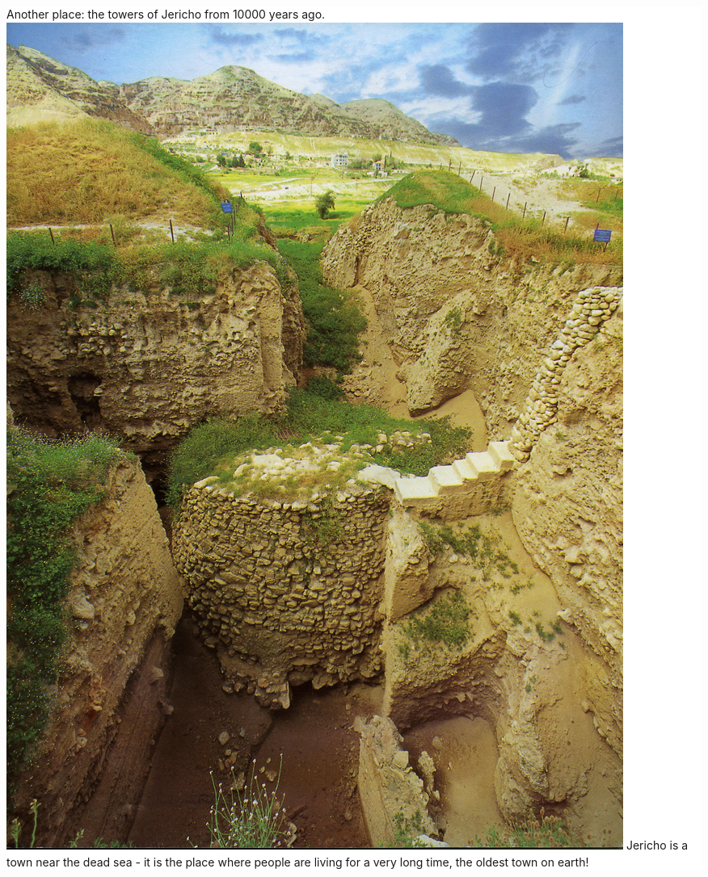 Another place: the towers of Jericho from 10000 years ago.  ![](media/towers-of-jericho.jpeg) Jericho is a town near the dead sea - it is the place where people are living for a very long time, the oldest town on earth!
